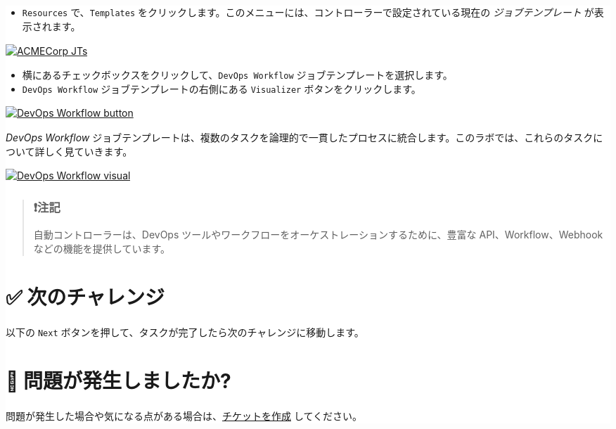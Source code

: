 <a href="#" class="lightbox" id="controller_login">
  <img alt="Controller login" src="../assets/img/controller_login.png" />
</a>


* `Resources` で、`Templates` をクリックします。このメニューには、コントローラーで設定されている現在の *ジョブテンプレート* が表示されます。


<a href="#controller_jt_list">
  <img alt="ACMECorp JTs" src="../assets/img//controller_jt_list.png" />
</a>

<a href="#" class="lightbox" id="controller_jt_list">
  <img alt="ACMECorp JTs" src="../assets/img//controller_jt_list.png" />
</a>

* 横にあるチェックボックスをクリックして、`DevOps Workflow` ジョブテンプレートを選択します。
* `DevOps Workflow` ジョブテンプレートの右側にある `Visualizer` ボタンをクリックします。


<a href="#controller_devops_visualizer">
  <img alt="DevOps Workflow button" src="../assets/img/controller_devops_visualizer.png" />
</a>

<a href="#" class="lightbox" id="controller_devops_visualizer">
  <img alt="DevOps Workflow button" src="../assets/img/controller_devops_visualizer.png" />
</a>

*DevOps Workflow* ジョブテンプレートは、複数のタスクを論理的で一貫したプロセスに統合します。このラボでは、これらのタスクについて詳しく見ていきます。


<a href="#controller_devops_visualizer_workflow">
  <img alt="DevOps Workflow visual" src="../assets/img/controller_devops_visualizer_workflow.png" />
</a>

<a href="#" class="lightbox" id="controller_devops_visualizer_workflow">
  <img alt="DevOps Workflow visual" src="../assets/img/controller_devops_visualizer_workflow.png" />
</a>

>### **❗️注記**<p>
> 自動コントローラーは、DevOps ツールやワークフローをオーケストレーションするために、豊富な API、Workflow、Webhook などの機能を提供しています。<p>

✅ 次のチャレンジ
===
以下の `Next` ボタンを押して、タスクが完了したら次のチャレンジに移動します。

🐛 問題が発生しましたか?
====
問題が発生した場合や気になる点がある場合は、[チケットを作成](https://github.com/ansible/instruqt/issues/new?labels=devops-controller&title=New+DevOps+with+automation+controller+issue+issue:+incident-creation&assignees=craig-br) してください。

<style type="text/css" rel="stylesheet">
  .lightbox {
    display: none;
    position: fixed;
    justify-content: center;
    align-items: center;
    z-index: 999;
    top: 0;
    left: 0;
    right: 0;
    bottom: 0;
    padding: 1rem;
    background: rgba(0, 0, 0, 0.8);
    margin-left: auto;
    margin-right: auto;
